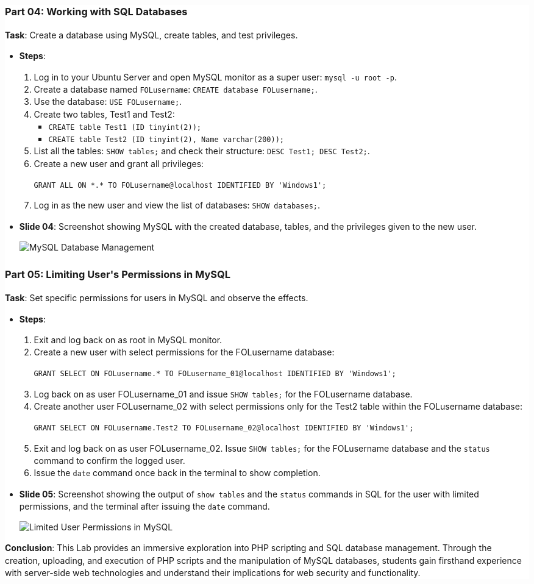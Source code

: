 ### Part 04: Working with SQL Databases
**Task**: Create a database using MySQL, create tables, and test privileges.
- **Steps**:
    1. Log in to your Ubuntu Server and open MySQL monitor as a super user: `mysql -u root -p`.
    2. Create a database named `FOLusername`: `CREATE database FOLusername;`.
    3. Use the database: `USE FOLusername;`.
    4. Create two tables, Test1 and Test2: 
       - `CREATE table Test1 (ID tinyint(2));`
       - `CREATE table Test2 (ID tinyint(2), Name varchar(200));`
    5. List all the tables: `SHOW tables;` and check their structure: `DESC Test1; DESC Test2;`.
    6. Create a new user and grant all privileges: 
       ```
       GRANT ALL ON *.* TO FOLusername@localhost IDENTIFIED BY 'Windows1';
       ```
    7. Log in as the new user and view the list of databases: `SHOW databases;`.
 - **Slide 04**: Screenshot showing MySQL with the created database, tables, and the privileges given to the new user.
   
    <img src="https://i.imgur.com/qRN2eXY.png" height="400px" width="auto" alt="MySQL Database Management"/>

### Part 05: Limiting User's Permissions in MySQL
**Task**: Set specific permissions for users in MySQL and observe the effects.
- **Steps**:
    1. Exit and log back on as root in MySQL monitor.
    2. Create a new user with select permissions for the FOLusername database:
       ```
       GRANT SELECT ON FOLusername.* TO FOLusername_01@localhost IDENTIFIED BY 'Windows1';
       ```
    3. Log back on as user FOLusername_01 and issue `SHOW tables;` for the FOLusername database.
    4. Create another user FOLusername_02 with select permissions only for the Test2 table within the FOLusername database:
       ```
       GRANT SELECT ON FOLusername.Test2 TO FOLusername_02@localhost IDENTIFIED BY 'Windows1';
       ```
    5. Exit and log back on as user FOLusername_02. Issue `SHOW tables;` for the FOLusername database and the `status` command to confirm the logged user.
    6. Issue the `date` command once back in the terminal to show completion.
- **Slide 05**: Screenshot showing the output of `show tables` and the `status` commands in SQL for the user with limited permissions, and the terminal after issuing the `date` command.
  
    <img src="https://i.imgur.com/nFr4Lxa.png" height="400px" width="auto" alt="Limited User Permissions in MySQL"/>


**Conclusion**: This Lab provides an immersive exploration into PHP scripting and SQL database management. Through the creation, uploading, and execution of PHP scripts and the manipulation of MySQL databases, students gain firsthand experience with server-side web technologies and understand their implications for web security and functionality.
